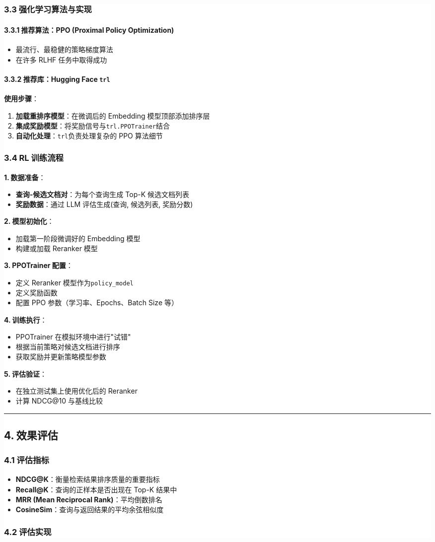 ### 3.3 强化学习算法与实现

#### 3.3.1 推荐算法：PPO (Proximal Policy Optimization)

- 最流行、最稳健的策略梯度算法
- 在许多 RLHF 任务中取得成功

#### 3.3.2 推荐库：Hugging Face `trl`

**使用步骤**：

1. **加载重排序模型**：在微调后的 Embedding 模型顶部添加排序层
2. **集成奖励模型**：将奖励信号与`trl.PPOTrainer`结合
3. **自动化处理**：`trl`负责处理复杂的 PPO 算法细节

### 3.4 RL 训练流程

**1. 数据准备**：

- **查询-候选文档对**：为每个查询生成 Top-K 候选文档列表
- **奖励数据**：通过 LLM 评估生成(查询, 候选列表, 奖励分数)

**2. 模型初始化**：

- 加载第一阶段微调好的 Embedding 模型
- 构建或加载 Reranker 模型

**3. PPOTrainer 配置**：

- 定义 Reranker 模型作为`policy_model`
- 定义奖励函数
- 配置 PPO 参数（学习率、Epochs、Batch Size 等）

**4. 训练执行**：

- PPOTrainer 在模拟环境中进行"试错"
- 根据当前策略对候选文档进行排序
- 获取奖励并更新策略模型参数

**5. 评估验证**：

- 在独立测试集上使用优化后的 Reranker
- 计算 NDCG@10 与基线比较

---

## 4. 效果评估

### 4.1 评估指标

- **NDCG@K**：衡量检索结果排序质量的重要指标
- **Recall@K**：查询的正样本是否出现在 Top-K 结果中
- **MRR (Mean Reciprocal Rank)**：平均倒数排名
- **CosineSim**：查询与返回结果的平均余弦相似度

### 4.2 评估实现
